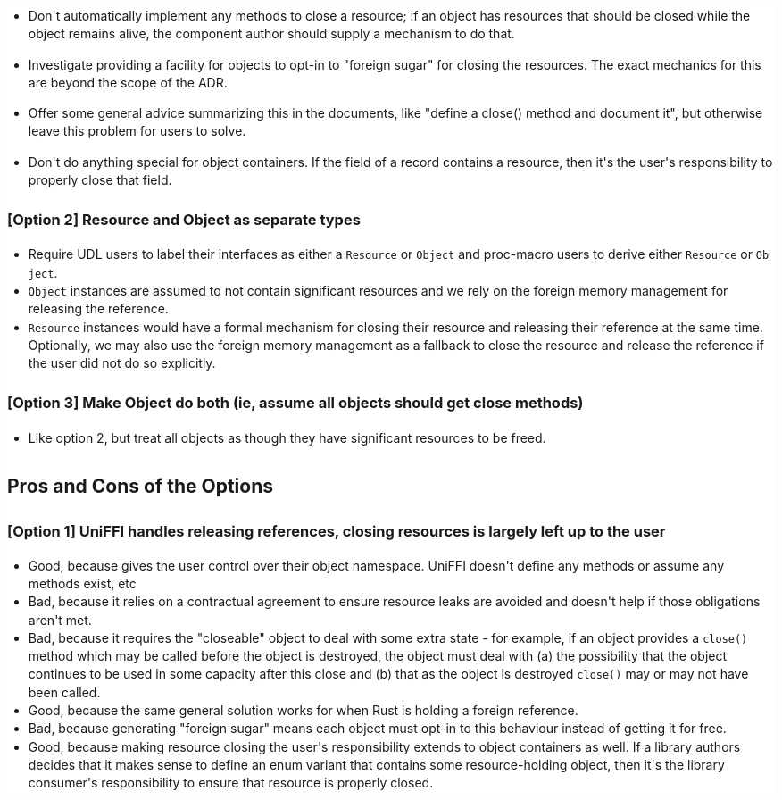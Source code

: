 * Don't automatically implement any methods to close a resource; if an object has resources that should be closed while the object remains alive, the component author should supply a mechanism to do that.

* Investigate providing a facility for objects to opt-in to "foreign sugar" for closing the resources.
  The exact mechanics for this are beyond the scope of the ADR.

* Offer some general advice summarizing this in the documents, like "define a close() method and document it", but otherwise leave this problem for users to solve.

* Don't do anything special for object containers.
  If the field of a record contains a resource, then it's the user's responsibility to properly close that field.

### [Option 2] Resource and Object as separate types

* Require UDL users to label their interfaces as either a `Resource` or `Object` and proc-macro users to derive either `Resource` or `Object`.
* `Object` instances are assumed to not contain significant resources and we rely on the foreign memory management for releasing the reference.
* `Resource` instances would have a formal mechanism for closing their resource and releasing their reference at the same time.
  Optionally, we may also use the foreign memory management as a fallback to close the resource and release the reference if the user did not do so explicitly.

### [Option 3] Make Object do both (ie, assume all objects should get close methods)

* Like option 2, but treat all objects as though they have significant resources to be freed.

## Pros and Cons of the Options

### [Option 1] UniFFI handles releasing references, closing resources is largely left up to the user

* Good, because gives the user control over their object namespace.  UniFFI doesn't define any methods or assume any methods exist, etc
* Bad, because it relies on a contractual agreement to ensure resource leaks are avoided and doesn't help if those obligations aren't met.
* Bad, because it requires the "closeable" object to deal with some extra state - for example, if an object provides a `close()` method
  which may be called before the object is destroyed, the object must deal with (a) the possibility that the object continues to be used
  in some capacity after this close and (b) that as the object is destroyed `close()` may or may not have been called.
* Good, because the same general solution works for when Rust is holding a foreign reference.
* Bad, because generating "foreign sugar" means each object must opt-in to this behaviour instead of getting it for free.
* Good, because making resource closing the user's responsibility extends to object containers as well.
  If a library authors decides that it makes sense to define an enum variant that contains some resource-holding object, then it's the library consumer's responsibility to ensure that resource is properly closed.
